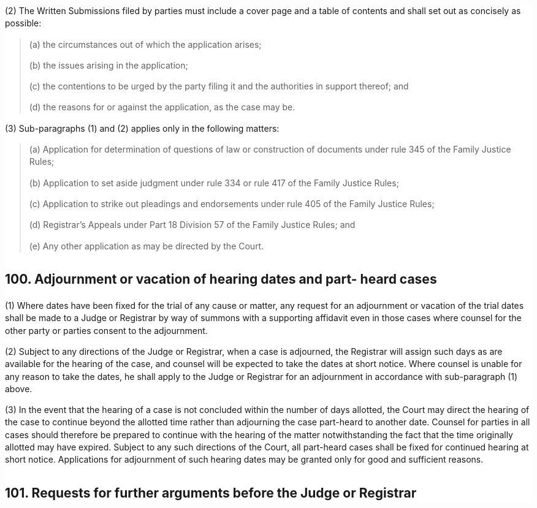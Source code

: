 (2) The Written Submissions filed by parties must include a cover page and a table of contents and shall set out as concisely as possible:

> (a) the circumstances out of which the application arises;
>
> (b) the issues arising in the application;
>
> (c) the contentions to be urged by the party filing it and the authorities in support thereof; and
>
> (d) the reasons for or against the application, as the case may be.

(3) Sub-paragraphs (1) and (2) applies only in the following matters:

> (a) Application for determination of questions of law or construction of documents under rule 345 of the Family Justice Rules;
>
> (b) Application to set aside judgment under rule 334 or rule 417 of the Family Justice Rules;
>
> (c) Application to strike out pleadings and endorsements under rule 405 of the Family Justice Rules;
>
> (d) Registrar’s Appeals under Part 18 Division 57 of the Family Justice Rules; and
>
> (e) Any other application as may be directed by the Court.

## 100. Adjournment or vacation of hearing dates and part- heard cases <a href="#id-100-adjournment-or-vacation-of-hearing-dates-and-part--heard-cases" id="id-100-adjournment-or-vacation-of-hearing-dates-and-part--heard-cases"></a>

(1) Where dates have been fixed for the trial of any cause or matter, any request for an adjournment or vacation of the trial dates shall be made to a Judge or Registrar by way of summons with a supporting affidavit even in those cases where counsel for the other party or parties consent to the adjournment.

(2) Subject to any directions of the Judge or Registrar, when a case is adjourned, the Registrar will assign such days as are available for the hearing of the case, and counsel will be expected to take the dates at short notice. Where counsel is unable for any reason to take the dates, he shall apply to the Judge or Registrar for an adjournment in accordance with sub-paragraph (1) above.

(3) In the event that the hearing of a case is not concluded within the number of days allotted, the Court may direct the hearing of the case to continue beyond the allotted time rather than adjourning the case part-heard to another date. Counsel for parties in all cases should therefore be prepared to continue with the hearing of the matter notwithstanding the fact that the time originally allotted may have expired. Subject to any such directions of the Court, all part-heard cases shall be fixed for continued hearing at short notice. Applications for adjournment of such hearing dates may be granted only for good and sufficient reasons.

## 101. Requests for further arguments before the Judge or Registrar <a href="#id-101-requests-for-further-arguments-before-the-judge-or-registrar" id="id-101-requests-for-further-arguments-before-the-judge-or-registrar"></a>
